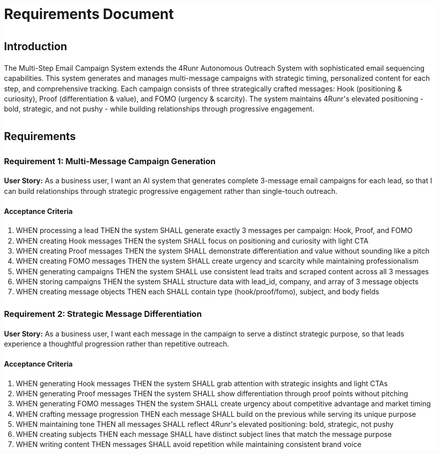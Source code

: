 # Requirements Document

## Introduction

The Multi-Step Email Campaign System extends the 4Runr Autonomous Outreach System with sophisticated email sequencing capabilities. This system generates and manages multi-message campaigns with strategic timing, personalized content for each step, and comprehensive tracking. Each campaign consists of three strategically crafted messages: Hook (positioning & curiosity), Proof (differentiation & value), and FOMO (urgency & scarcity). The system maintains 4Runr's elevated positioning - bold, strategic, and not pushy - while building relationships through progressive engagement.

## Requirements

### Requirement 1: Multi-Message Campaign Generation

**User Story:** As a business user, I want an AI system that generates complete 3-message email campaigns for each lead, so that I can build relationships through strategic progressive engagement rather than single-touch outreach.

#### Acceptance Criteria

1. WHEN processing a lead THEN the system SHALL generate exactly 3 messages per campaign: Hook, Proof, and FOMO
2. WHEN creating Hook messages THEN the system SHALL focus on positioning and curiosity with light CTA
3. WHEN creating Proof messages THEN the system SHALL demonstrate differentiation and value without sounding like a pitch
4. WHEN creating FOMO messages THEN the system SHALL create urgency and scarcity while maintaining professionalism
5. WHEN generating campaigns THEN the system SHALL use consistent lead traits and scraped content across all 3 messages
6. WHEN storing campaigns THEN the system SHALL structure data with lead_id, company, and array of 3 message objects
7. WHEN creating message objects THEN each SHALL contain type (hook/proof/fomo), subject, and body fields

### Requirement 2: Strategic Message Differentiation

**User Story:** As a business user, I want each message in the campaign to serve a distinct strategic purpose, so that leads experience a thoughtful progression rather than repetitive outreach.

#### Acceptance Criteria

1. WHEN generating Hook messages THEN the system SHALL grab attention with strategic insights and light CTAs
2. WHEN generating Proof messages THEN the system SHALL show differentiation through proof points without pitching
3. WHEN generating FOMO messages THEN the system SHALL create urgency about competitive advantage and market timing
4. WHEN crafting message progression THEN each message SHALL build on the previous while serving its unique purpose
5. WHEN maintaining tone THEN all messages SHALL reflect 4Runr's elevated positioning: bold, strategic, not pushy
6. WHEN creating subjects THEN each message SHALL have distinct subject lines that match the message purpose
7. WHEN writing content THEN messages SHALL avoid repetition while maintaining consistent brand voice
